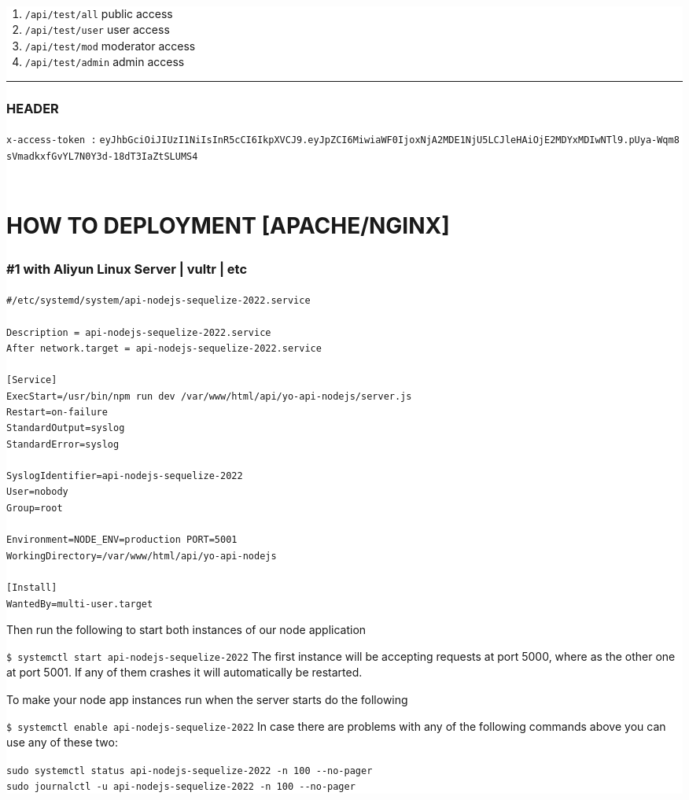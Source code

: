 1. `/api/test/all` public access
2. `/api/test/user` user access
3. `/api/test/mod` moderator access
4. `/api/test/admin` admin access

----

### HEADER

`x-access-token :` `eyJhbGciOiJIUzI1NiIsInR5cCI6IkpXVCJ9.eyJpZCI6MiwiaWF0IjoxNjA2MDE1NjU5LCJleHAiOjE2MDYxMDIwNTl9.pUya-Wqm8sVmadkxfGvYL7N0Y3d-18dT3IaZtSLUMS4`
<br/><br/>

# HOW TO DEPLOYMENT [APACHE/NGINX]

### #1 with Aliyun Linux Server | vultr | etc

```
#/etc/systemd/system/api-nodejs-sequelize-2022.service

Description = api-nodejs-sequelize-2022.service
After network.target = api-nodejs-sequelize-2022.service

[Service]
ExecStart=/usr/bin/npm run dev /var/www/html/api/yo-api-nodejs/server.js
Restart=on-failure
StandardOutput=syslog
StandardError=syslog

SyslogIdentifier=api-nodejs-sequelize-2022
User=nobody
Group=root

Environment=NODE_ENV=production PORT=5001
WorkingDirectory=/var/www/html/api/yo-api-nodejs

[Install]
WantedBy=multi-user.target
```

Then run the following to start both instances of our node application

`$ systemctl start api-nodejs-sequelize-2022`
The first instance will be accepting requests at port 5000, where as the other one at port 5001. If any of them crashes it will automatically be restarted.

To make your node app instances run when the server starts do the following

`$ systemctl enable api-nodejs-sequelize-2022`
In case there are problems with any of the following commands above you can use any of these two:

```
sudo systemctl status api-nodejs-sequelize-2022 -n 100 --no-pager
sudo journalctl -u api-nodejs-sequelize-2022 -n 100 --no-pager
```
